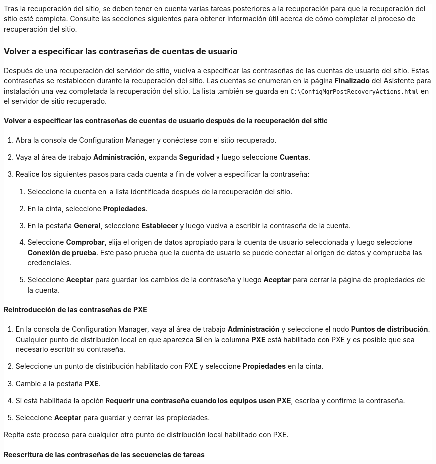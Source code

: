 Tras la recuperación del sitio, se deben tener en cuenta varias tareas posteriores a la recuperación para que la recuperación del sitio esté completa. Consulte las secciones siguientes para obtener información útil acerca de cómo completar el proceso de recuperación del sitio.

### <a name="reenter-user-account-passwords"></a>Volver a especificar las contraseñas de cuentas de usuario

Después de una recuperación del servidor de sitio, vuelva a especificar las contraseñas de las cuentas de usuario del sitio. Estas contraseñas se restablecen durante la recuperación del sitio. Las cuentas se enumeran en la página **Finalizado** del Asistente para instalación una vez completada la recuperación del sitio. La lista también se guarda en `C:\ConfigMgrPostRecoveryActions.html` en el servidor de sitio recuperado.

#### <a name="reenter-user-account-passwords-after-site-recovery"></a>Volver a especificar las contraseñas de cuentas de usuario después de la recuperación del sitio

1. Abra la consola de Configuration Manager y conéctese con el sitio recuperado.  

2. Vaya al área de trabajo **Administración**, expanda **Seguridad** y luego seleccione **Cuentas**.  

3. Realice los siguientes pasos para cada cuenta a fin de volver a especificar la contraseña:  

     1. Seleccione la cuenta en la lista identificada después de la recuperación del sitio.  

     2. En la cinta, seleccione **Propiedades**.  

     3. En la pestaña **General**, seleccione **Establecer** y luego vuelva a escribir la contraseña de la cuenta.  

     4. Seleccione **Comprobar**, elija el origen de datos apropiado para la cuenta de usuario seleccionada y luego seleccione **Conexión de prueba**. Este paso prueba que la cuenta de usuario se puede conectar al origen de datos y comprueba las credenciales.  

     5. Seleccione **Aceptar** para guardar los cambios de la contraseña y luego **Aceptar** para cerrar la página de propiedades de la cuenta.  

#### <a name="reenter-pxe-passwords"></a>Reintroducción de las contraseñas de PXE



1. En la consola de Configuration Manager, vaya al área de trabajo **Administración** y seleccione el nodo **Puntos de distribución**. Cualquier punto de distribución local en que aparezca **Sí** en la columna **PXE** está habilitado con PXE y es posible que sea necesario escribir su contraseña.

1. Seleccione un punto de distribución habilitado con PXE y seleccione **Propiedades** en la cinta.

1. Cambie a la pestaña **PXE**.

1. Si está habilitada la opción **Requerir una contraseña cuando los equipos usen PXE**, escriba y confirme la contraseña.

1. Seleccione **Aceptar** para guardar y cerrar las propiedades.

Repita este proceso para cualquier otro punto de distribución local habilitado con PXE.

#### <a name="reenter-task-sequence-passwords"></a>Reescritura de las contraseñas de las secuencias de tareas
